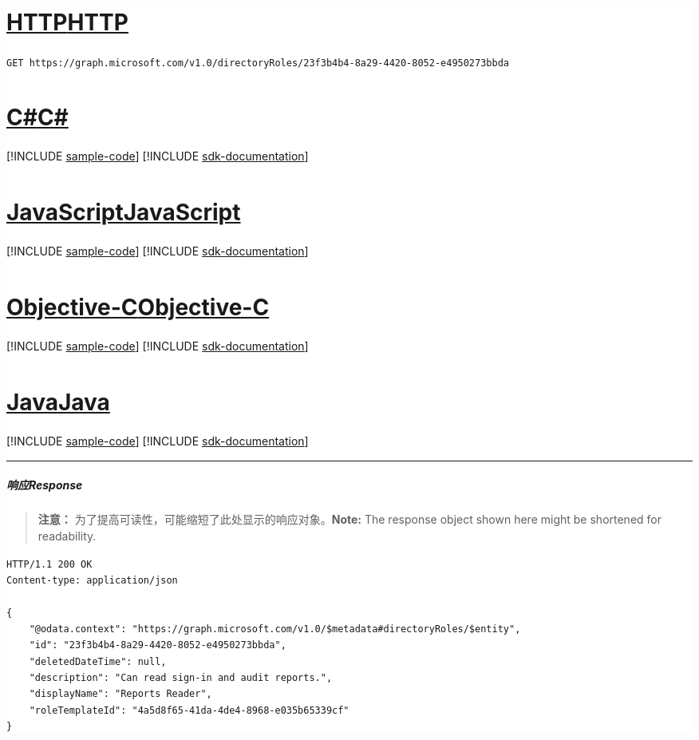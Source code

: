 
# <a name="http"></a>[<span data-ttu-id="6a46f-139">HTTP</span><span class="sxs-lookup"><span data-stu-id="6a46f-139">HTTP</span></span>](#tab/http)

```msgraph-interactive
GET https://graph.microsoft.com/v1.0/directoryRoles/23f3b4b4-8a29-4420-8052-e4950273bbda
```
# <a name="c"></a>[<span data-ttu-id="6a46f-140">C#</span><span class="sxs-lookup"><span data-stu-id="6a46f-140">C#</span></span>](#tab/csharp)
[!INCLUDE [sample-code](../includes/snippets/csharp/get-directoryrole-objectid-csharp-snippets.md)]
[!INCLUDE [sdk-documentation](../includes/snippets/snippets-sdk-documentation-link.md)]

# <a name="javascript"></a>[<span data-ttu-id="6a46f-141">JavaScript</span><span class="sxs-lookup"><span data-stu-id="6a46f-141">JavaScript</span></span>](#tab/javascript)
[!INCLUDE [sample-code](../includes/snippets/javascript/get-directoryrole-objectid-javascript-snippets.md)]
[!INCLUDE [sdk-documentation](../includes/snippets/snippets-sdk-documentation-link.md)]

# <a name="objective-c"></a>[<span data-ttu-id="6a46f-142">Objective-C</span><span class="sxs-lookup"><span data-stu-id="6a46f-142">Objective-C</span></span>](#tab/objc)
[!INCLUDE [sample-code](../includes/snippets/objc/get-directoryrole-objectid-objc-snippets.md)]
[!INCLUDE [sdk-documentation](../includes/snippets/snippets-sdk-documentation-link.md)]

# <a name="java"></a>[<span data-ttu-id="6a46f-143">Java</span><span class="sxs-lookup"><span data-stu-id="6a46f-143">Java</span></span>](#tab/java)
[!INCLUDE [sample-code](../includes/snippets/java/get-directoryrole-objectid-java-snippets.md)]
[!INCLUDE [sdk-documentation](../includes/snippets/snippets-sdk-documentation-link.md)]

---

##### <a name="response"></a><span data-ttu-id="6a46f-144">响应</span><span class="sxs-lookup"><span data-stu-id="6a46f-144">Response</span></span>
><span data-ttu-id="6a46f-145">**注意：** 为了提高可读性，可能缩短了此处显示的响应对象。</span><span class="sxs-lookup"><span data-stu-id="6a46f-145">**Note:** The response object shown here might be shortened for readability.</span></span>


```http
HTTP/1.1 200 OK
Content-type: application/json

{
    "@odata.context": "https://graph.microsoft.com/v1.0/$metadata#directoryRoles/$entity",
    "id": "23f3b4b4-8a29-4420-8052-e4950273bbda",
    "deletedDateTime": null,
    "description": "Can read sign-in and audit reports.",
    "displayName": "Reports Reader",
    "roleTemplateId": "4a5d8f65-41da-4de4-8968-e035b65339cf"
}
```

